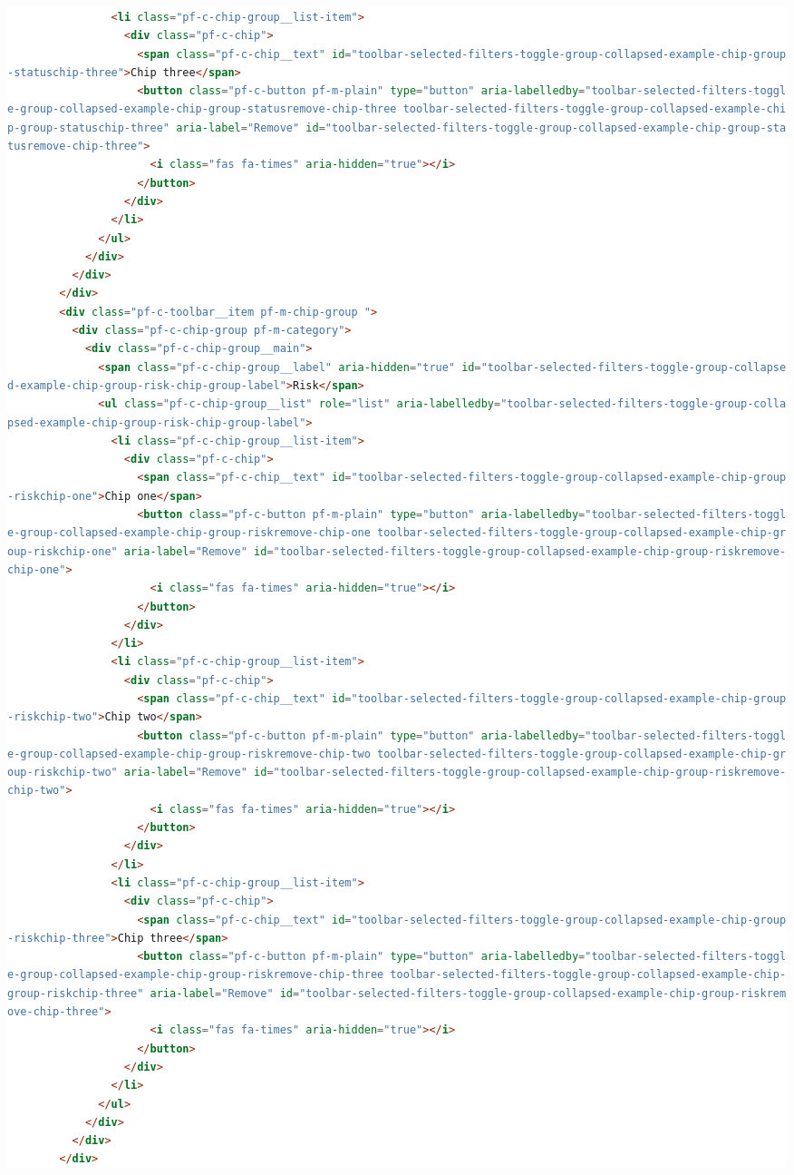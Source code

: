 ```html
                <li class="pf-c-chip-group__list-item">
                  <div class="pf-c-chip">
                    <span class="pf-c-chip__text" id="toolbar-selected-filters-toggle-group-collapsed-example-chip-group-statuschip-three">Chip three</span>
                    <button class="pf-c-button pf-m-plain" type="button" aria-labelledby="toolbar-selected-filters-toggle-group-collapsed-example-chip-group-statusremove-chip-three toolbar-selected-filters-toggle-group-collapsed-example-chip-group-statuschip-three" aria-label="Remove" id="toolbar-selected-filters-toggle-group-collapsed-example-chip-group-statusremove-chip-three">
                      <i class="fas fa-times" aria-hidden="true"></i>
                    </button>
                  </div>
                </li>
              </ul>
            </div>
          </div>
        </div>
        <div class="pf-c-toolbar__item pf-m-chip-group ">
          <div class="pf-c-chip-group pf-m-category">
            <div class="pf-c-chip-group__main">
              <span class="pf-c-chip-group__label" aria-hidden="true" id="toolbar-selected-filters-toggle-group-collapsed-example-chip-group-risk-chip-group-label">Risk</span>
              <ul class="pf-c-chip-group__list" role="list" aria-labelledby="toolbar-selected-filters-toggle-group-collapsed-example-chip-group-risk-chip-group-label">
                <li class="pf-c-chip-group__list-item">
                  <div class="pf-c-chip">
                    <span class="pf-c-chip__text" id="toolbar-selected-filters-toggle-group-collapsed-example-chip-group-riskchip-one">Chip one</span>
                    <button class="pf-c-button pf-m-plain" type="button" aria-labelledby="toolbar-selected-filters-toggle-group-collapsed-example-chip-group-riskremove-chip-one toolbar-selected-filters-toggle-group-collapsed-example-chip-group-riskchip-one" aria-label="Remove" id="toolbar-selected-filters-toggle-group-collapsed-example-chip-group-riskremove-chip-one">
                      <i class="fas fa-times" aria-hidden="true"></i>
                    </button>
                  </div>
                </li>
                <li class="pf-c-chip-group__list-item">
                  <div class="pf-c-chip">
                    <span class="pf-c-chip__text" id="toolbar-selected-filters-toggle-group-collapsed-example-chip-group-riskchip-two">Chip two</span>
                    <button class="pf-c-button pf-m-plain" type="button" aria-labelledby="toolbar-selected-filters-toggle-group-collapsed-example-chip-group-riskremove-chip-two toolbar-selected-filters-toggle-group-collapsed-example-chip-group-riskchip-two" aria-label="Remove" id="toolbar-selected-filters-toggle-group-collapsed-example-chip-group-riskremove-chip-two">
                      <i class="fas fa-times" aria-hidden="true"></i>
                    </button>
                  </div>
                </li>
                <li class="pf-c-chip-group__list-item">
                  <div class="pf-c-chip">
                    <span class="pf-c-chip__text" id="toolbar-selected-filters-toggle-group-collapsed-example-chip-group-riskchip-three">Chip three</span>
                    <button class="pf-c-button pf-m-plain" type="button" aria-labelledby="toolbar-selected-filters-toggle-group-collapsed-example-chip-group-riskremove-chip-three toolbar-selected-filters-toggle-group-collapsed-example-chip-group-riskchip-three" aria-label="Remove" id="toolbar-selected-filters-toggle-group-collapsed-example-chip-group-riskremove-chip-three">
                      <i class="fas fa-times" aria-hidden="true"></i>
                    </button>
                  </div>
                </li>
              </ul>
            </div>
          </div>
        </div>
```